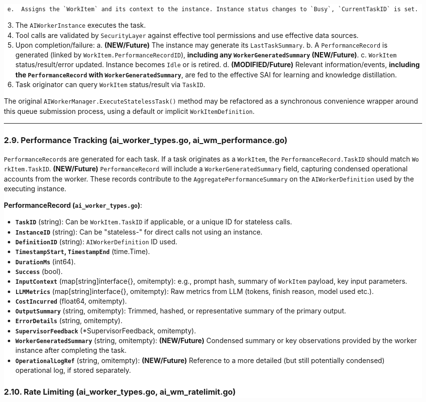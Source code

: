      e.  Assigns the `WorkItem` and its context to the instance. Instance status changes to `Busy`, `CurrentTaskID` is set.
 3.  The `AIWorkerInstance` executes the task.
 4.  Tool calls are validated by `SecurityLayer` against effective tool permissions and use effective data sources.
 5.  Upon completion/failure:
     a.  **(NEW/Future)** The instance may generate its `LastTaskSummary`.
     b.  A `PerformanceRecord` is generated (linked by `WorkItem.PerformanceRecordID`), **including any `WorkerGeneratedSummary` (NEW/Future)**.
     c.  `WorkItem` status/result/error updated. Instance becomes `Idle` or is retired.
     d.  **(MODIFIED/Future)** Relevant information/events, **including the `PerformanceRecord` with `WorkerGeneratedSummary`**, are fed to the effective SAI for learning and knowledge distillation.
 6.  Task originator can query `WorkItem` status/result via `TaskID`.

 The original `AIWorkerManager.ExecuteStatelessTask()` method may be refactored as a synchronous convenience wrapper around this queue submission process, using a default or implicit `WorkItemDefinition`.

 ---
 ### 2.9. Performance Tracking (ai_worker_types.go, ai_wm_performance.go)

 `PerformanceRecord`s are generated for each task. If a task originates as a `WorkItem`, the `PerformanceRecord.TaskID` should match `WorkItem.TaskID`.
 **(NEW/Future)** `PerformanceRecord` will include a `WorkerGeneratedSummary` field, capturing condensed operational accounts from the worker.
 These records contribute to the `AggregatePerformanceSummary` on the `AIWorkerDefinition` used by the executing instance.

 **PerformanceRecord (`ai_worker_types.go`)**:
 -   **`TaskID`** (string): Can be `WorkItem.TaskID` if applicable, or a unique ID for stateless calls.
 -   **`InstanceID`** (string): Can be "stateless-<uuid>" for direct calls not using an instance.
 -   **`DefinitionID`** (string): `AIWorkerDefinition` ID used.
 -   **`TimestampStart`, `TimestampEnd`** (time.Time).
 -   **`DurationMs`** (int64).
 -   **`Success`** (bool).
 -   **`InputContext`** (map[string]interface{}, omitempty): e.g., prompt hash, summary of `WorkItem` payload, key input parameters.
 -   **`LLMMetrics`** (map[string]interface{}, omitempty): Raw metrics from LLM (tokens, finish reason, model used etc.).
 -   **`CostIncurred`** (float64, omitempty).
 -   **`OutputSummary`** (string, omitempty): Trimmed, hashed, or representative summary of the primary output.
 -   **`ErrorDetails`** (string, omitempty).
 -   **`SupervisorFeedback`** (*SupervisorFeedback, omitempty).
 -   **`WorkerGeneratedSummary`** (string, omitempty): **(NEW/Future)** Condensed summary or key observations provided by the worker instance after completing the task.
 -   **`OperationalLogRef`** (string, omitempty): **(NEW/Future)** Reference to a more detailed (but still potentially condensed) operational log, if stored separately.

 ### 2.10. Rate Limiting (ai_worker_types.go, ai_wm_ratelimit.go)
